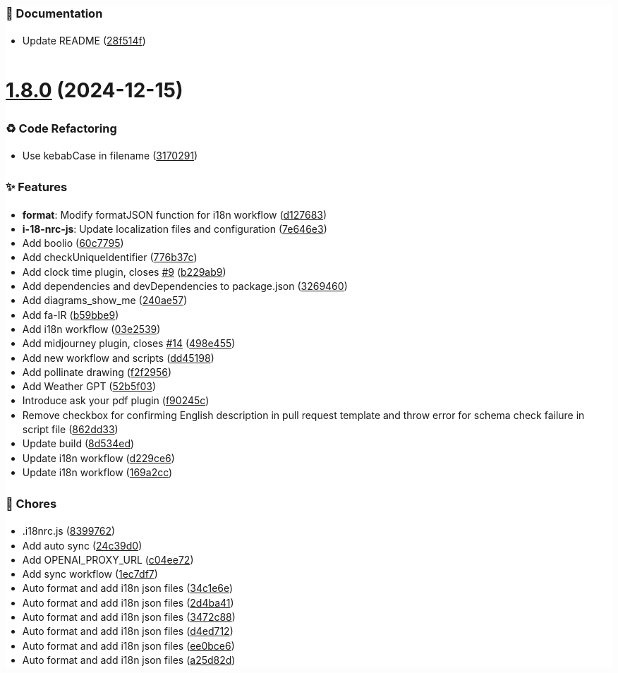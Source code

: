 
### 📝 Documentation

* Update README ([28f514f](https://github.com/lobehub/lobe-chat-plugins/commit/28f514f))

# [1.8.0](https://github.com/lobehub/lobe-chat-plugins/compare/v1.7.0...v1.8.0) (2024-12-15)

### ♻ Code Refactoring

- Use kebabCase in filename ([3170291](https://github.com/lobehub/lobe-chat-plugins/commit/3170291))

### ✨ Features

- **format**: Modify formatJSON function for i18n workflow ([d127683](https://github.com/lobehub/lobe-chat-plugins/commit/d127683))
- **i-18-nrc-js**: Update localization files and configuration ([7e646e3](https://github.com/lobehub/lobe-chat-plugins/commit/7e646e3))
- Add boolio ([60c7795](https://github.com/lobehub/lobe-chat-plugins/commit/60c7795))
- Add checkUniqueIdentifier ([776b37c](https://github.com/lobehub/lobe-chat-plugins/commit/776b37c))
- Add clock time plugin, closes [#9](https://github.com/lobehub/lobe-chat-plugins/issues/9) ([b229ab9](https://github.com/lobehub/lobe-chat-plugins/commit/b229ab9))
- Add dependencies and devDependencies to package.json ([3269460](https://github.com/lobehub/lobe-chat-plugins/commit/3269460))
- Add diagrams_show_me ([240ae57](https://github.com/lobehub/lobe-chat-plugins/commit/240ae57))
- Add fa-IR ([b59bbe9](https://github.com/lobehub/lobe-chat-plugins/commit/b59bbe9))
- Add i18n workflow ([03e2539](https://github.com/lobehub/lobe-chat-plugins/commit/03e2539))
- Add midjourney plugin, closes [#14](https://github.com/lobehub/lobe-chat-plugins/issues/14) ([498e455](https://github.com/lobehub/lobe-chat-plugins/commit/498e455))
- Add new workflow and scripts ([dd45198](https://github.com/lobehub/lobe-chat-plugins/commit/dd45198))
- Add pollinate drawing ([f2f2956](https://github.com/lobehub/lobe-chat-plugins/commit/f2f2956))
- Add Weather GPT ([52b5f03](https://github.com/lobehub/lobe-chat-plugins/commit/52b5f03))
- Introduce ask your pdf plugin ([f90245c](https://github.com/lobehub/lobe-chat-plugins/commit/f90245c))
- Remove checkbox for confirming English description in pull request template and throw error for schema check failure in script file ([862dd33](https://github.com/lobehub/lobe-chat-plugins/commit/862dd33))
- Update build ([8d534ed](https://github.com/lobehub/lobe-chat-plugins/commit/8d534ed))
- Update i18n workflow ([d229ce6](https://github.com/lobehub/lobe-chat-plugins/commit/d229ce6))
- Update i18n workflow ([169a2cc](https://github.com/lobehub/lobe-chat-plugins/commit/169a2cc))

### 🎫 Chores

- .i18nrc.js ([8399762](https://github.com/lobehub/lobe-chat-plugins/commit/8399762))
- Add auto sync ([24c39d0](https://github.com/lobehub/lobe-chat-plugins/commit/24c39d0))
- Add OPENAI_PROXY_URL ([c04ee72](https://github.com/lobehub/lobe-chat-plugins/commit/c04ee72))
- Add sync workflow ([1ec7df7](https://github.com/lobehub/lobe-chat-plugins/commit/1ec7df7))
- Auto format and add i18n json files ([34c1e6e](https://github.com/lobehub/lobe-chat-plugins/commit/34c1e6e))
- Auto format and add i18n json files ([2d4ba41](https://github.com/lobehub/lobe-chat-plugins/commit/2d4ba41))
- Auto format and add i18n json files ([3472c88](https://github.com/lobehub/lobe-chat-plugins/commit/3472c88))
- Auto format and add i18n json files ([d4ed712](https://github.com/lobehub/lobe-chat-plugins/commit/d4ed712))
- Auto format and add i18n json files ([ee0bce6](https://github.com/lobehub/lobe-chat-plugins/commit/ee0bce6))
- Auto format and add i18n json files ([a25d82d](https://github.com/lobehub/lobe-chat-plugins/commit/a25d82d))